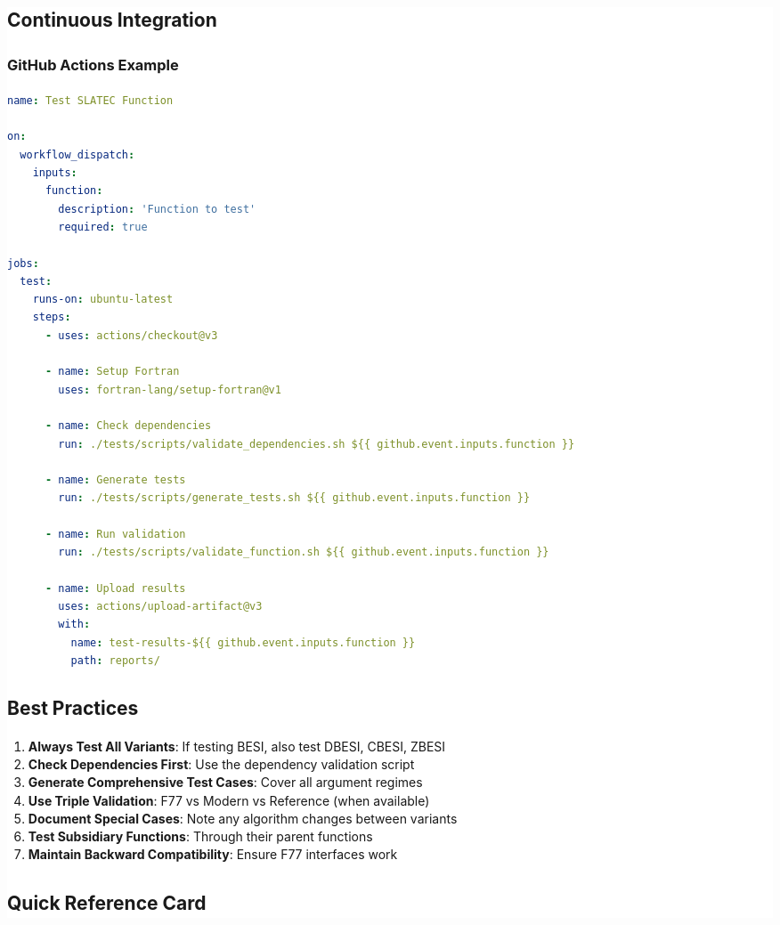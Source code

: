 ## Continuous Integration

### GitHub Actions Example
```yaml
name: Test SLATEC Function

on:
  workflow_dispatch:
    inputs:
      function:
        description: 'Function to test'
        required: true

jobs:
  test:
    runs-on: ubuntu-latest
    steps:
      - uses: actions/checkout@v3
      
      - name: Setup Fortran
        uses: fortran-lang/setup-fortran@v1
        
      - name: Check dependencies
        run: ./tests/scripts/validate_dependencies.sh ${{ github.event.inputs.function }}
        
      - name: Generate tests
        run: ./tests/scripts/generate_tests.sh ${{ github.event.inputs.function }}
        
      - name: Run validation
        run: ./tests/scripts/validate_function.sh ${{ github.event.inputs.function }}
        
      - name: Upload results
        uses: actions/upload-artifact@v3
        with:
          name: test-results-${{ github.event.inputs.function }}
          path: reports/
```

## Best Practices

1. **Always Test All Variants**: If testing BESI, also test DBESI, CBESI, ZBESI
2. **Check Dependencies First**: Use the dependency validation script
3. **Generate Comprehensive Test Cases**: Cover all argument regimes
4. **Use Triple Validation**: F77 vs Modern vs Reference (when available)
5. **Document Special Cases**: Note any algorithm changes between variants
6. **Test Subsidiary Functions**: Through their parent functions
7. **Maintain Backward Compatibility**: Ensure F77 interfaces work

## Quick Reference Card

